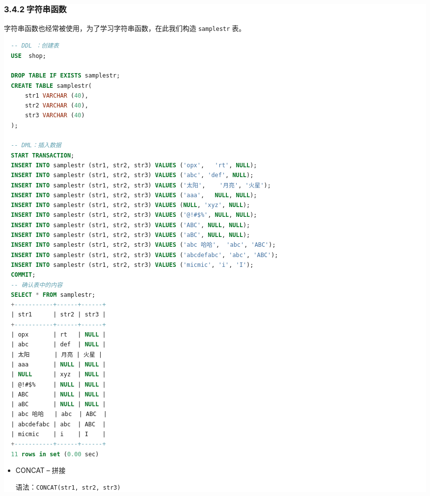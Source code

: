 ### 3.4.2 字符串函数

字符串函数也经常被使用，为了学习字符串函数，在此我们构造 `samplestr` 表。

```sql
  -- DDL ：创建表
  USE  shop;
  
  DROP TABLE IF EXISTS samplestr;
  CREATE TABLE samplestr(
      str1 VARCHAR (40),
      str2 VARCHAR (40),
      str3 VARCHAR (40)
  );
  
  -- DML：插入数据
  START TRANSACTION;
  INSERT INTO samplestr (str1, str2, str3) VALUES ('opx',	'rt', NULL);
  INSERT INTO samplestr (str1, str2, str3) VALUES ('abc', 'def', NULL);
  INSERT INTO samplestr (str1, str2, str3) VALUES ('太阳',	'月亮', '火星');
  INSERT INTO samplestr (str1, str2, str3) VALUES ('aaa',	NULL, NULL);
  INSERT INTO samplestr (str1, str2, str3) VALUES (NULL, 'xyz', NULL);
  INSERT INTO samplestr (str1, str2, str3) VALUES ('@!#$%', NULL, NULL);
  INSERT INTO samplestr (str1, str2, str3) VALUES ('ABC', NULL, NULL);
  INSERT INTO samplestr (str1, str2, str3) VALUES ('aBC', NULL, NULL);
  INSERT INTO samplestr (str1, str2, str3) VALUES ('abc 哈哈',  'abc', 'ABC');
  INSERT INTO samplestr (str1, str2, str3) VALUES ('abcdefabc', 'abc', 'ABC');
  INSERT INTO samplestr (str1, str2, str3) VALUES ('micmic', 'i', 'I');
  COMMIT;
  -- 确认表中的内容
  SELECT * FROM samplestr;
  +-----------+------+------+
  | str1      | str2 | str3 |
  +-----------+------+------+
  | opx       | rt   | NULL |
  | abc       | def  | NULL |
  | 太阳       | 月亮 | 火星 |
  | aaa       | NULL | NULL |
  | NULL      | xyz  | NULL |
  | @!#$%     | NULL | NULL |
  | ABC       | NULL | NULL |
  | aBC       | NULL | NULL |
  | abc 哈哈   | abc  | ABC  |
  | abcdefabc | abc  | ABC  |
  | micmic    | i    | I    |
  +-----------+------+------+
  11 rows in set (0.00 sec)
```

* CONCAT – 拼接

    语法：`CONCAT(str1, str2, str3)`
    